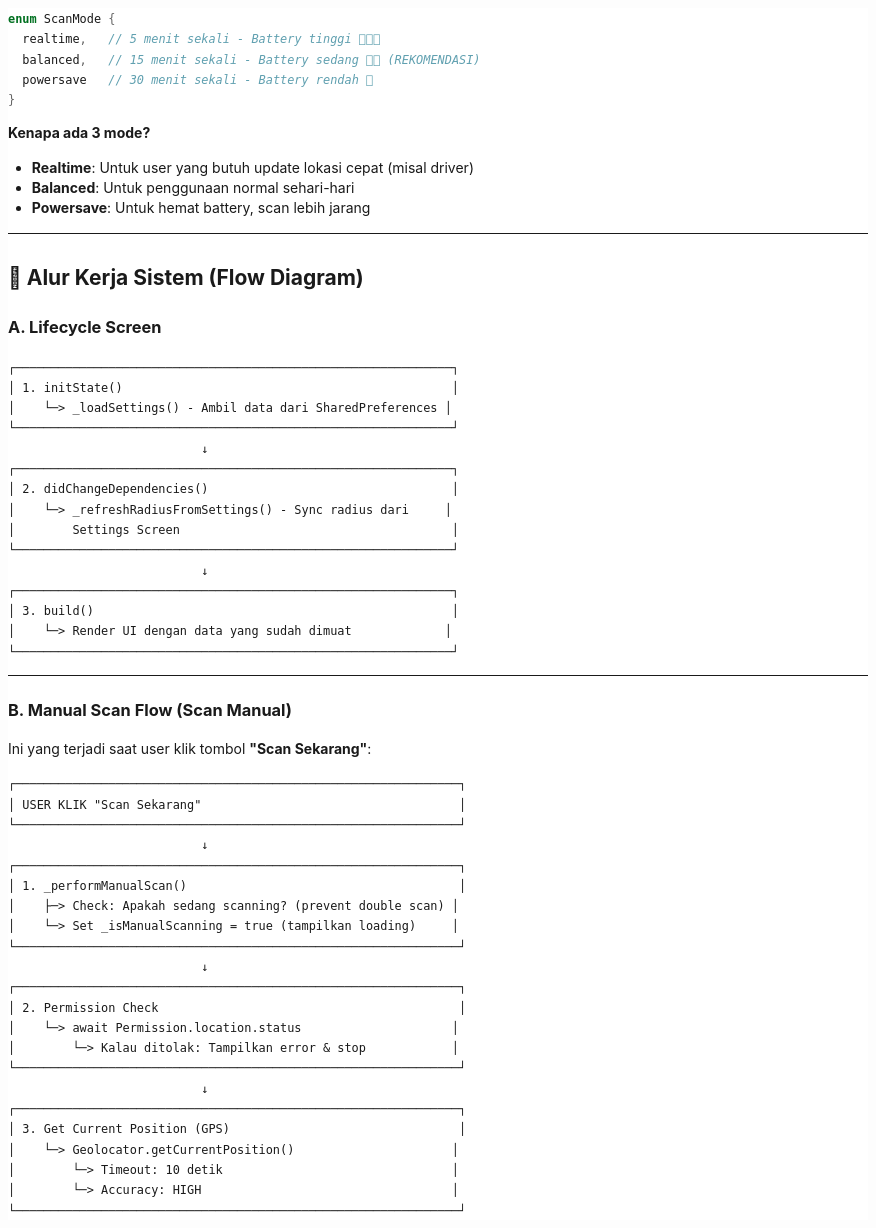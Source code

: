 ```dart
enum ScanMode { 
  realtime,   // 5 menit sekali - Battery tinggi 🔋🔋🔋
  balanced,   // 15 menit sekali - Battery sedang 🔋🔋 (REKOMENDASI)
  powersave   // 30 menit sekali - Battery rendah 🔋
}
```

**Kenapa ada 3 mode?**
- **Realtime**: Untuk user yang butuh update lokasi cepat (misal driver)
- **Balanced**: Untuk penggunaan normal sehari-hari
- **Powersave**: Untuk hemat battery, scan lebih jarang

---

## 🔄 Alur Kerja Sistem (Flow Diagram)

### **A. Lifecycle Screen**

```
┌─────────────────────────────────────────────────────────────┐
│ 1. initState()                                              │
│    └─> _loadSettings() - Ambil data dari SharedPreferences │
└─────────────────────────────────────────────────────────────┘
                           ↓
┌─────────────────────────────────────────────────────────────┐
│ 2. didChangeDependencies()                                  │
│    └─> _refreshRadiusFromSettings() - Sync radius dari     │
│        Settings Screen                                      │
└─────────────────────────────────────────────────────────────┘
                           ↓
┌─────────────────────────────────────────────────────────────┐
│ 3. build()                                                  │
│    └─> Render UI dengan data yang sudah dimuat             │
└─────────────────────────────────────────────────────────────┘
```

---

### **B. Manual Scan Flow (Scan Manual)**

Ini yang terjadi saat user klik tombol **"Scan Sekarang"**:

```
┌──────────────────────────────────────────────────────────────┐
│ USER KLIK "Scan Sekarang"                                    │
└──────────────────────────────────────────────────────────────┘
                           ↓
┌──────────────────────────────────────────────────────────────┐
│ 1. _performManualScan()                                      │
│    ├─> Check: Apakah sedang scanning? (prevent double scan) │
│    └─> Set _isManualScanning = true (tampilkan loading)     │
└──────────────────────────────────────────────────────────────┘
                           ↓
┌──────────────────────────────────────────────────────────────┐
│ 2. Permission Check                                          │
│    └─> await Permission.location.status                     │
│        └─> Kalau ditolak: Tampilkan error & stop            │
└──────────────────────────────────────────────────────────────┘
                           ↓
┌──────────────────────────────────────────────────────────────┐
│ 3. Get Current Position (GPS)                                │
│    └─> Geolocator.getCurrentPosition()                      │
│        └─> Timeout: 10 detik                                │
│        └─> Accuracy: HIGH                                   │
└──────────────────────────────────────────────────────────────┘
```